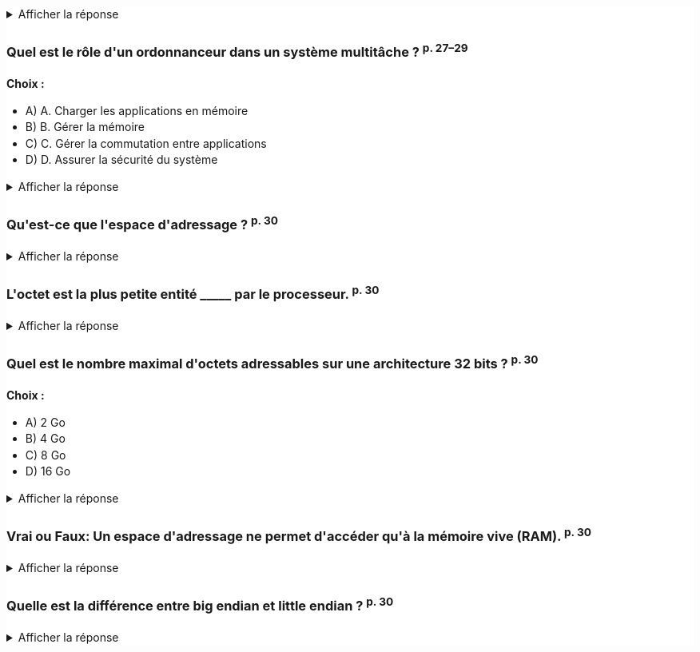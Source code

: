 <details><summary>Afficher la réponse</summary></details>


### Quel est le rôle d'un ordonnanceur dans un système multitâche ?  <sup>p. 27–29</sup>

**Choix :**

- A) A. Charger les applications en mémoire
- B) B. Gérer la mémoire
- C) C. Gérer la commutation entre applications
- D) D. Assurer la sécurité du système

<details><summary>Afficher la réponse</summary></details>


### Qu'est-ce que l'espace d'adressage ?  <sup>p. 30</sup>

<details><summary>Afficher la réponse</summary></details>


### L'octet est la plus petite entité _____ par le processeur.  <sup>p. 30</sup>

<details><summary>Afficher la réponse</summary></details>


### Quel est le nombre maximal d'octets adressables sur une architecture 32 bits ?  <sup>p. 30</sup>

**Choix :**

- A) 2 Go
- B) 4 Go
- C) 8 Go
- D) 16 Go

<details><summary>Afficher la réponse</summary></details>


### Vrai ou Faux: Un espace d'adressage ne permet d'accéder qu'à la mémoire vive (RAM).  <sup>p. 30</sup>

<details><summary>Afficher la réponse</summary></details>


### Quelle est la différence entre big endian et little endian ?  <sup>p. 30</sup>

<details><summary>Afficher la réponse</summary></details>
